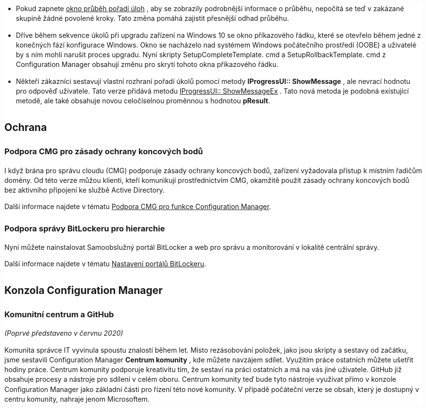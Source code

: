 - Pokud zapnete [okno průběh pořadí úloh](../../../osd/understand/user-experience.md#task-sequence-progress) , aby se zobrazily podrobnější informace o průběhu, nepočítá se teď v zakázané skupině žádné povolené kroky. Tato změna pomáhá zajistit přesnější odhad průběhu.

- Dříve během sekvence úkolů při upgradu zařízení na Windows 10 se okno příkazového řádku, které se otevřelo během jedné z konečných fází konfigurace Windows. Okno se nacházelo nad systémem Windows počátečního prostředí (OOBE) a uživatelé by s ním mohli narušit proces upgradu. Nyní skripty SetupCompleteTemplate. cmd a SetupRollbackTemplate. cmd z Configuration Manager obsahují změnu pro skrytí tohoto okna příkazového řádku.

- Někteří zákazníci sestavují vlastní rozhraní pořadí úkolů pomocí metody **IProgressUI:: ShowMessage** , ale nevrací hodnotu pro odpověď uživatele. Tato verze přidává metodu [IProgressUI:: ShowMessageEx](../../../develop/reference/core/clients/client-classes/iprogressui--showmessageex-method.md) . Tato nová metoda je podobná existující metodě, ale také obsahuje novou celočíselnou proměnnou s hodnotou **pResult**.

## <a name="protection"></a>Ochrana

### <a name="cmg-support-for-endpoint-protection-policies"></a>Podpora CMG pro zásady ochrany koncových bodů



I když brána pro správu cloudu (CMG) podporuje zásady ochrany koncových bodů, zařízení vyžadovala přístup k místním řadičům domény. Od této verze můžou klienti, kteří komunikují prostřednictvím CMG, okamžitě použít zásady ochrany koncových bodů bez aktivního připojení ke službě Active Directory.

Další informace najdete v tématu [Podpora CMG pro funkce Configuration Manager](../../clients/manage/cmg/plan-cloud-management-gateway.md#support-for-configuration-manager-features).

### <a name="bitlocker-management-support-for-hierarchies"></a>Podpora správy BitLockeru pro hierarchie



Nyní můžete nainstalovat Samoobslužný portál BitLocker a web pro správu a monitorování v lokalitě centrální správy.

Další informace najdete v tématu [Nastavení portálů BitLockeru](../../../protect/deploy-use/bitlocker/setup-websites.md).

## <a name="configuration-manager-console"></a><a name="bkmk_admin"></a> Konzola Configuration Manager

### <a name="community-hub-and-github"></a>Komunitní centrum a GitHub


*(Poprvé představeno v červnu 2020)*

Komunita správce IT vyvinula spoustu znalostí během let. Místo rezásobování položek, jako jsou skripty a sestavy od začátku, jsme sestavili Configuration Manager **Centrum komunity** , kde můžete navzájem sdílet. Využitím práce ostatních můžete ušetřit hodiny práce. Centrum komunity podporuje kreativitu tím, že sestaví na práci ostatních a má na vás jiné uživatele. GitHub již obsahuje procesy a nástroje pro sdílení v celém oboru. Centrum komunity teď bude tyto nástroje využívat přímo v konzole Configuration Manager jako základní části pro řízení této nové komunity. V případě počáteční verze se obsah, který je dostupný v centru komunity, nahraje jenom Microsoftem. 
